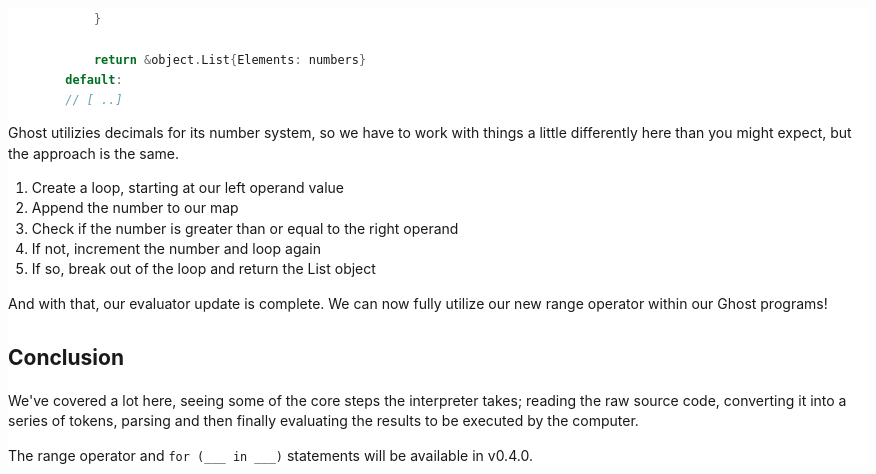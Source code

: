 ```go
            }

            return &object.List{Elements: numbers}
        default:
        // [ ..]
```

Ghost utilizies decimals for its number system, so we have to work with things a little differently here than you might expect, but the approach is the same.

1. Create a loop, starting at our left operand value
2. Append the number to our map
3. Check if the number is greater than or equal to the right operand
4. If not, increment the number and loop again
5. If so, break out of the loop and return the List object

And with that, our evaluator update is complete. We can now fully utilize our new range operator within our Ghost programs!

## Conclusion

We've covered a lot here, seeing some of the core steps the interpreter takes; reading the raw source code, converting it into a series of tokens, parsing and then finally evaluating the results to be executed by the computer.

The range operator and `for (___ in ___)` statements will be available in v0.4.0.
